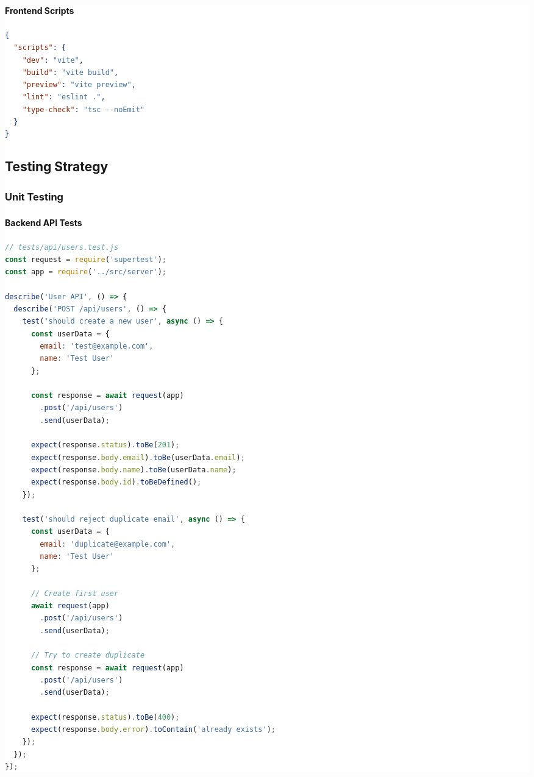 #### Frontend Scripts  
```json
{
  "scripts": {
    "dev": "vite",
    "build": "vite build", 
    "preview": "vite preview",
    "lint": "eslint .",
    "type-check": "tsc --noEmit"
  }
}
```

## Testing Strategy

### Unit Testing

#### Backend API Tests
```javascript
// tests/api/users.test.js
const request = require('supertest');
const app = require('../src/server');

describe('User API', () => {
  describe('POST /api/users', () => {
    test('should create a new user', async () => {
      const userData = {
        email: 'test@example.com',
        name: 'Test User'
      };

      const response = await request(app)
        .post('/api/users')
        .send(userData);

      expect(response.status).toBe(201);
      expect(response.body.email).toBe(userData.email);
      expect(response.body.name).toBe(userData.name);
      expect(response.body.id).toBeDefined();
    });

    test('should reject duplicate email', async () => {
      const userData = {
        email: 'duplicate@example.com',
        name: 'Test User'
      };

      // Create first user
      await request(app)
        .post('/api/users')
        .send(userData);

      // Try to create duplicate
      const response = await request(app)
        .post('/api/users')
        .send(userData);

      expect(response.status).toBe(400);
      expect(response.body.error).toContain('already exists');
    });
  });
});
```

